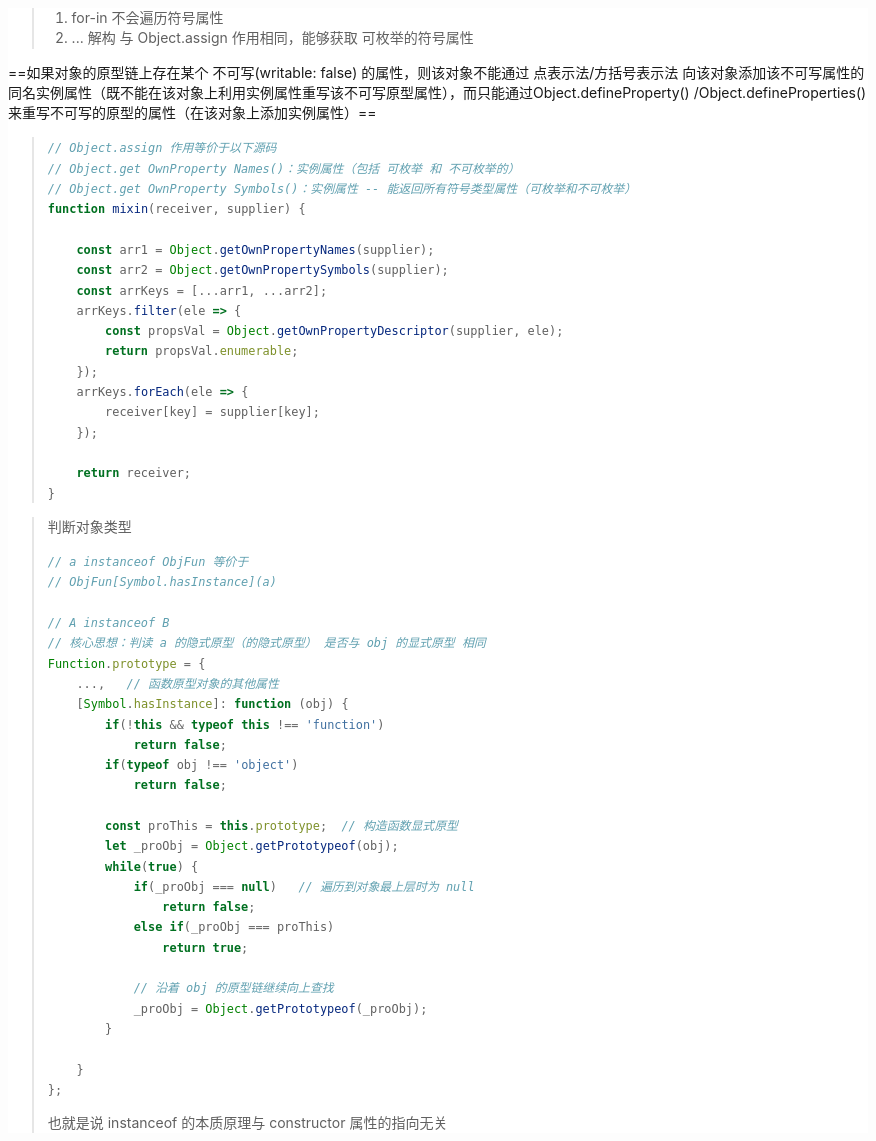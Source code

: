 
> 1. for-in 不会遍历符号属性
> 2. ... 解构 与 Object.assign 作用相同，能够获取 可枚举的符号属性

==如果对象的原型链上存在某个 不可写(writable: false) 的属性，则该对象不能通过 点表示法/方括号表示法 向该对象添加该不可写属性的同名实例属性（既不能在该对象上利用实例属性重写该不可写原型属性），而只能通过Object.defineProperty()  /Object.defineProperties()  来重写不可写的原型的属性（在该对象上添加实例属性）==

> ```js
> // Object.assign 作用等价于以下源码
> // Object.get OwnProperty Names()：实例属性（包括 可枚举 和 不可枚举的）
> // Object.get OwnProperty Symbols()：实例属性 -- 能返回所有符号类型属性（可枚举和不可枚举）
> function mixin(receiver, supplier) {
>     
>     const arr1 = Object.getOwnPropertyNames(supplier);
>     const arr2 = Object.getOwnPropertySymbols(supplier);
>     const arrKeys = [...arr1, ...arr2];
>     arrKeys.filter(ele => {
>         const propsVal = Object.getOwnPropertyDescriptor(supplier, ele);
>         return propsVal.enumerable;
>     });
>     arrKeys.forEach(ele => {
>         receiver[key] = supplier[key];
>     });
>     
>     return receiver;
> }
> ```

> 判断对象类型
>
> ```js
> // a instanceof ObjFun 等价于
> // ObjFun[Symbol.hasInstance](a)
> 
> // A instanceof B
> // 核心思想：判读 a 的隐式原型（的隐式原型） 是否与 obj 的显式原型 相同
> Function.prototype = {
>     ...,   // 函数原型对象的其他属性
>     [Symbol.hasInstance]: function (obj) {
>         if(!this && typeof this !== 'function') 
>             return false;
>         if(typeof obj !== 'object')
>             return false;
>         
>         const proThis = this.prototype;  // 构造函数显式原型
>         let _proObj = Object.getPrototypeof(obj);
>         while(true) {
>             if(_proObj === null)   // 遍历到对象最上层时为 null
>                 return false;
>             else if(_proObj === proThis)
>                 return true;
>             
>             // 沿着 obj 的原型链继续向上查找
>             _proObj = Object.getPrototypeof(_proObj);
>         }
>         
>     }
> };
> 
> ```
>
> 也就是说 instanceof 的本质原理与 constructor 属性的指向无关
